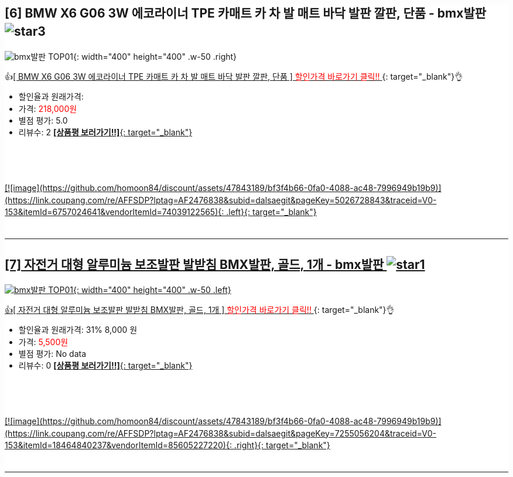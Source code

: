 
        
       
## [6]  BMW X6 G06 3W 에코라이너 TPE 카매트 카 차 발 매트 바닥 발판 깔판, 단품 - bmx발판  <img width="81" alt="star3" src="https://user-images.githubusercontent.com/78655692/151471989-9e21d7a8-a7b6-44b0-b598-2bb204b56b00.png">

![bmx발판 TOP01](https://thumbnail9.coupangcdn.com/thumbnails/remote/230x230ex/image/vendor_inventory/f0a4/8bb5f8224361b37fd898d6a49cc4219eb2c51a0b1c18eb9f19ea1a8e3449.jpg){: width="400" height="400" .w-50 .right}


👍<a href="https://link.coupang.com/re/AFFSDP?lptag=AF2476838&subid=dalsaegit&pageKey=5026728843&traceid=V0-153&itemId=6757024641&vendorItemId=74039122565">[ BMW X6 G06 3W 에코라이너 TPE 카매트 카 차 발 매트 바닥 발판 깔판, 단품 ]<font color=red> 할인가격 바로가기 클릭!! </font></a>{: target="_blank"}👌
<br>
- 할인율과 원래가격: 
- 가격: <span style='color:red'>218,000원</span>
- 별점 평가: 5.0
- 리뷰수: 2 <a href="https://link.coupang.com/re/AFFSDP?lptag=AF2476838&subid=dalsaegit&pageKey=5026728843&traceid=V0-153&itemId=6757024641&vendorItemId=74039122565"> <strong>[상품평 보러가기!!]</strong>{: target="_blank"}
<br>
<br>
<br>
[![image](https://github.com/homoon84/discount/assets/47843189/bf3f4b66-0fa0-4088-ac48-7996949b19b9)](https://link.coupang.com/re/AFFSDP?lptag=AF2476838&subid=dalsaegit&pageKey=5026728843&traceid=V0-153&itemId=6757024641&vendorItemId=74039122565){: .left}{: target="_blank"}
<br>
<br>

---

        
       
## [7]  자전거 대형 알루미늄 보조발판 발받침 BMX발판, 골드, 1개 - bmx발판  <img width="81" alt="star1" src="https://user-images.githubusercontent.com/78655692/151471925-e5f35751-d4b9-416b-b41d-a059267a09e3.png">

![bmx발판 TOP01](https://thumbnail6.coupangcdn.com/thumbnails/remote/230x230ex/image/vendor_inventory/6268/776d93244fc3fcfeaa1add3bc0f8ed3c7e3d52697f498b098b42a8776f54.jpg){: width="400" height="400" .w-50 .left}


👍<a href="https://link.coupang.com/re/AFFSDP?lptag=AF2476838&subid=dalsaegit&pageKey=7255056204&traceid=V0-153&itemId=18464840237&vendorItemId=85605227220">[ 자전거 대형 알루미늄 보조발판 발받침 BMX발판, 골드, 1개 ]<font color=red> 할인가격 바로가기 클릭!! </font></a>{: target="_blank"}👌
<br>
- 할인율과 원래가격: 31%  8,000   원
- 가격: <span style='color:red'>5,500원</span>
- 별점 평가: No data
- 리뷰수: 0 <a href="https://link.coupang.com/re/AFFSDP?lptag=AF2476838&subid=dalsaegit&pageKey=7255056204&traceid=V0-153&itemId=18464840237&vendorItemId=85605227220"> <strong>[상품평 보러가기!!]</strong>{: target="_blank"}
<br>
<br>
<br>
[![image](https://github.com/homoon84/discount/assets/47843189/bf3f4b66-0fa0-4088-ac48-7996949b19b9)](https://link.coupang.com/re/AFFSDP?lptag=AF2476838&subid=dalsaegit&pageKey=7255056204&traceid=V0-153&itemId=18464840237&vendorItemId=85605227220){: .right}{: target="_blank"}
<br>
<br>

---
